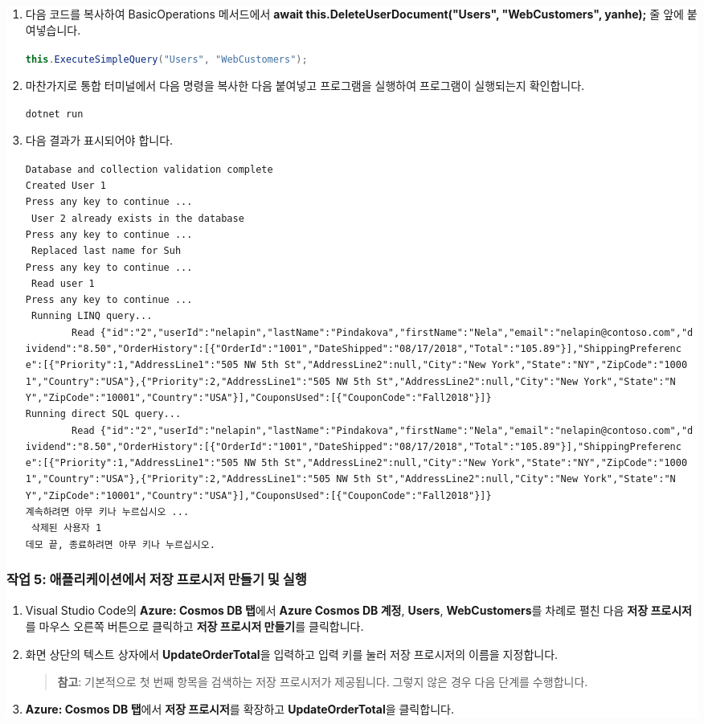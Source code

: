 1. 다음 코드를 복사하여 BasicOperations 메서드에서 **await this.DeleteUserDocument("Users", "WebCustomers", yanhe);** 줄 앞에 붙여넣습니다.

    ```C#
    this.ExecuteSimpleQuery("Users", "WebCustomers");
    ```

1. 마찬가지로 통합 터미널에서 다음 명령을 복사한 다음 붙여넣고 프로그램을 실행하여 프로그램이 실행되는지 확인합니다.

    ```bash
    dotnet run
    ```

1. 다음 결과가 표시되어야 합니다.

    ```text
    Database and collection validation complete
    Created User 1
    Press any key to continue ...
     User 2 already exists in the database
    Press any key to continue ...
     Replaced last name for Suh
    Press any key to continue ...
     Read user 1
    Press any key to continue ...
     Running LINQ query...
            Read {"id":"2","userId":"nelapin","lastName":"Pindakova","firstName":"Nela","email":"nelapin@contoso.com","dividend":"8.50","OrderHistory":[{"OrderId":"1001","DateShipped":"08/17/2018","Total":"105.89"}],"ShippingPreference":[{"Priority":1,"AddressLine1":"505 NW 5th St","AddressLine2":null,"City":"New York","State":"NY","ZipCode":"10001","Country":"USA"},{"Priority":2,"AddressLine1":"505 NW 5th St","AddressLine2":null,"City":"New York","State":"NY","ZipCode":"10001","Country":"USA"}],"CouponsUsed":[{"CouponCode":"Fall2018"}]}
    Running direct SQL query...
            Read {"id":"2","userId":"nelapin","lastName":"Pindakova","firstName":"Nela","email":"nelapin@contoso.com","dividend":"8.50","OrderHistory":[{"OrderId":"1001","DateShipped":"08/17/2018","Total":"105.89"}],"ShippingPreference":[{"Priority":1,"AddressLine1":"505 NW 5th St","AddressLine2":null,"City":"New York","State":"NY","ZipCode":"10001","Country":"USA"},{"Priority":2,"AddressLine1":"505 NW 5th St","AddressLine2":null,"City":"New York","State":"NY","ZipCode":"10001","Country":"USA"}],"CouponsUsed":[{"CouponCode":"Fall2018"}]}
    계속하려면 아무 키나 누르십시오 ...
     삭제된 사용자 1
    데모 끝, 종료하려면 아무 키나 누르십시오.
    ```

### 작업 5: 애플리케이션에서 저장 프로시저 만들기 및 실행

1. Visual Studio Code의 **Azure: Cosmos DB 탭**에서 **Azure Cosmos DB 계정**, **Users**, **WebCustomers**를 차례로 펼친 다음 **저장 프로시저**를 마우스 오른쪽 버튼으로 클릭하고 **저장 프로시저 만들기**를 클릭합니다.

1. 화면 상단의 텍스트 상자에서 **UpdateOrderTotal**을 입력하고 입력 키를 눌러 저장 프로시저의 이름을 지정합니다.

    > **참고**: 기본적으로 첫 번째 항목을 검색하는 저장 프로시저가 제공됩니다. 그렇지 않은 경우 다음 단계를 수행합니다.

1. **Azure: Cosmos DB 탭**에서 **저장 프로시저**를 확장하고 **UpdateOrderTotal**을 클릭합니다.
